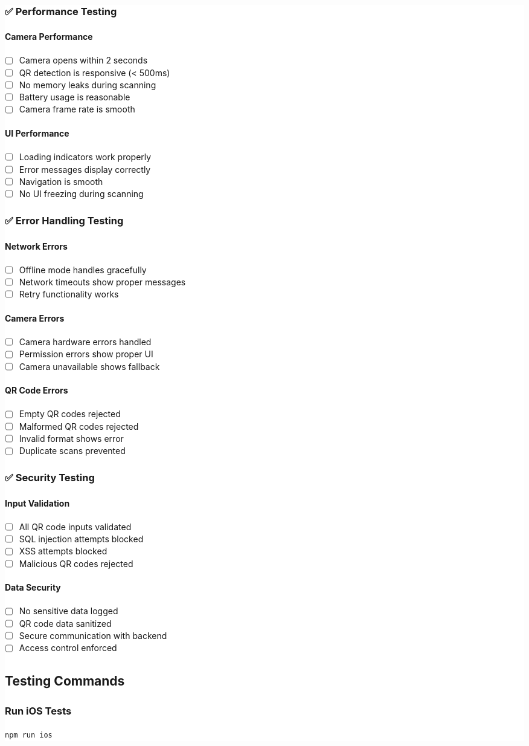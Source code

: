 ### ✅ Performance Testing

#### Camera Performance
- [ ] Camera opens within 2 seconds
- [ ] QR detection is responsive (< 500ms)
- [ ] No memory leaks during scanning
- [ ] Battery usage is reasonable
- [ ] Camera frame rate is smooth

#### UI Performance
- [ ] Loading indicators work properly
- [ ] Error messages display correctly
- [ ] Navigation is smooth
- [ ] No UI freezing during scanning

### ✅ Error Handling Testing

#### Network Errors
- [ ] Offline mode handles gracefully
- [ ] Network timeouts show proper messages
- [ ] Retry functionality works

#### Camera Errors
- [ ] Camera hardware errors handled
- [ ] Permission errors show proper UI
- [ ] Camera unavailable shows fallback

#### QR Code Errors
- [ ] Empty QR codes rejected
- [ ] Malformed QR codes rejected
- [ ] Invalid format shows error
- [ ] Duplicate scans prevented

### ✅ Security Testing

#### Input Validation
- [ ] All QR code inputs validated
- [ ] SQL injection attempts blocked
- [ ] XSS attempts blocked
- [ ] Malicious QR codes rejected

#### Data Security
- [ ] No sensitive data logged
- [ ] QR code data sanitized
- [ ] Secure communication with backend
- [ ] Access control enforced

## Testing Commands

### Run iOS Tests
```bash
npm run ios
```
